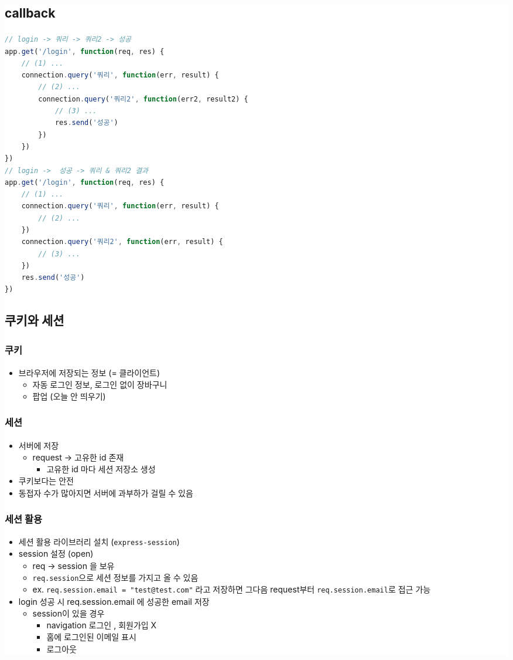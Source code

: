 ## callback
```javascript
// login -> 쿼리 -> 쿼리2 -> 성공
app.get('/login', function(req, res) {
    // (1) ...
    connection.query('쿼리', function(err, result) {
        // (2) ...
        connection.query('쿼리2', function(err2, result2) {
            // (3) ...
            res.send('성공')
        })
    })
})
// login ->  성공 -> 쿼리 & 쿼리2 결과
app.get('/login', function(req, res) {
    // (1) ...
    connection.query('쿼리', function(err, result) {
        // (2) ...
    })
    connection.query('쿼리2', function(err, result) {
        // (3) ...
    })
    res.send('성공')
})
```

## 쿠키와 세션
### 쿠키 
- 브라우저에 저장되는 정보 (= 클라이언트)
    - 자동 로그인 정보, 로그인 없이 장바구니
    - 팝업 (오늘 안 띄우기)
### 세션 
- 서버에 저장
    - request -> 고유한 id 존재
        - 고유한 id 마다 세션 저장소 생성
- 쿠키보다는 안전
- 동접자 수가 많아지면 서버에 과부하가 걸릴 수 있음

### 세션 활용
- 세션 활용 라이브러리 설치 (`express-session`)
- session 설정 (open)
    - req -> session 을 보유
    - `req.session`으로 세션 정보를 가지고 올 수 있음
    - ex. `req.session.email = "test@test.com"` 라고 저장하면 
    그다음 request부터 `req.session.email`로 접근 가능
- login 성공 시 req.session.email 에 성공한 email 저장
    - session이 있을 경우 
        - navigation 로그인 , 회원가입 X
        - 홈에 로그인된 이메일 표시
        - 로그아웃
